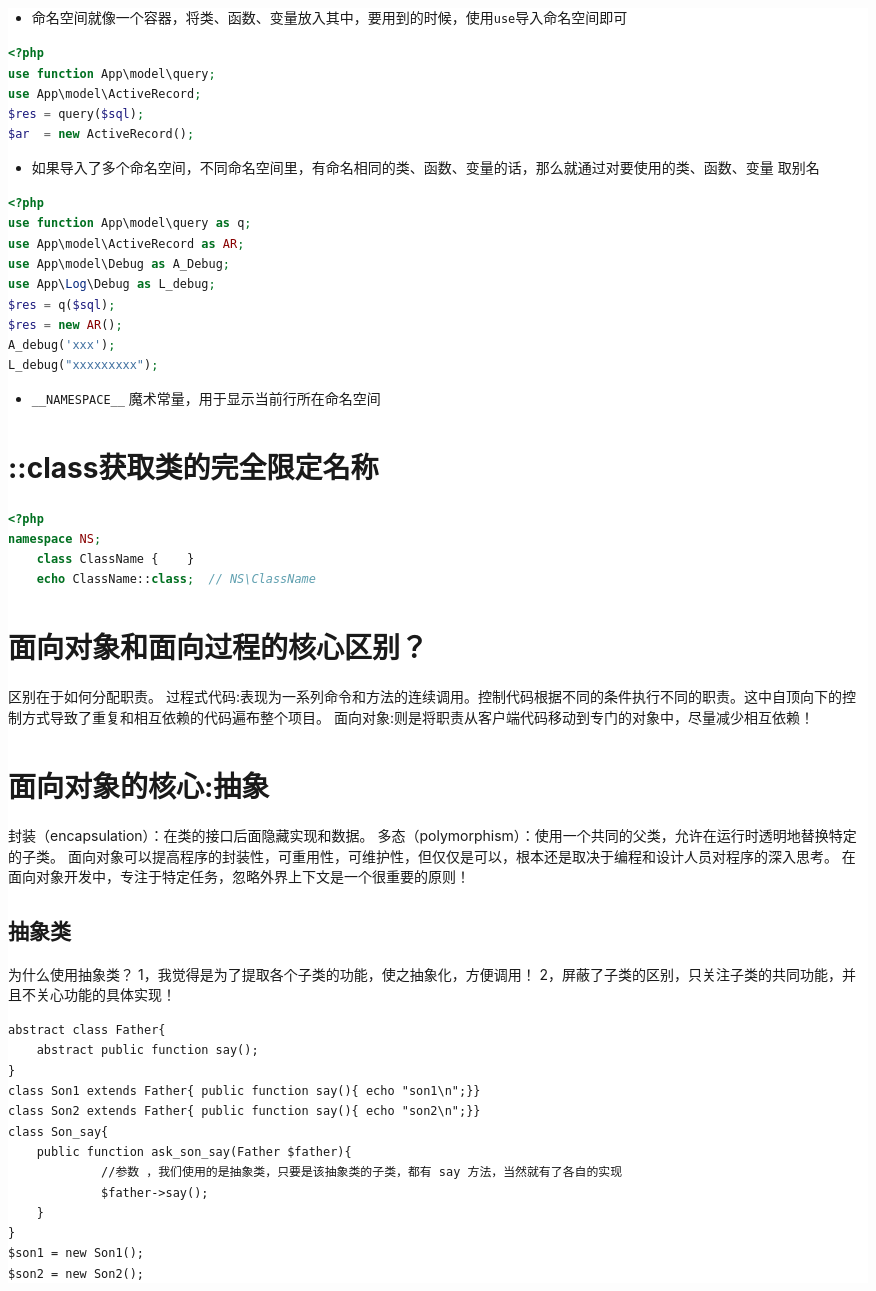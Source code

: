 * 命名空间就像一个容器，将类、函数、变量放入其中，要用到的时候，使用`use`导入命名空间即可

```php
<?php
use function App\model\query;
use App\model\ActiveRecord;
$res = query($sql);
$ar  = new ActiveRecord();
```

* 如果导入了多个命名空间，不同命名空间里，有命名相同的类、函数、变量的话，那么就通过对要使用的类、函数、变量 取别名
```php
<?php
use function App\model\query as q;
use App\model\ActiveRecord as AR;
use App\model\Debug as A_Debug;
use App\Log\Debug as L_debug;
$res = q($sql);
$res = new AR();
A_debug('xxx');
L_debug("xxxxxxxxx");
```

- `__NAMESPACE__` 魔术常量，用于显示当前行所在命名空间

# ::class获取类的完全限定名称
```php
<?php
namespace NS;
    class ClassName {    }
    echo ClassName::class;  // NS\ClassName
```


# 面向对象和面向过程的核心区别？
区别在于如何分配职责。
过程式代码:表现为一系列命令和方法的连续调用。控制代码根据不同的条件执行不同的职责。这中自顶向下的控制方式导致了重复和相互依赖的代码遍布整个项目。
面向对象:则是将职责从客户端代码移动到专门的对象中，尽量减少相互依赖！
# 面向对象的核心:抽象
封装（encapsulation）：在类的接口后面隐藏实现和数据。
多态（polymorphism）：使用一个共同的父类，允许在运行时透明地替换特定的子类。
面向对象可以提高程序的封装性，可重用性，可维护性，但仅仅是可以，根本还是取决于编程和设计人员对程序的深入思考。
在面向对象开发中，专注于特定任务，忽略外界上下文是一个很重要的原则！

## 抽象类
为什么使用抽象类？
1，我觉得是为了提取各个子类的功能，使之抽象化，方便调用！
2，屏蔽了子类的区别，只关注子类的共同功能，并且不关心功能的具体实现！
```
abstract class Father{
    abstract public function say();
}
class Son1 extends Father{ public function say(){ echo "son1\n";}}
class Son2 extends Father{ public function say(){ echo "son2\n";}}
class Son_say{
    public function ask_son_say(Father $father){
        	 //参数 ，我们使用的是抽象类，只要是该抽象类的子类，都有 say 方法，当然就有了各自的实现
        	 $father->say();
    }
}
$son1 = new Son1();
$son2 = new Son2();
```